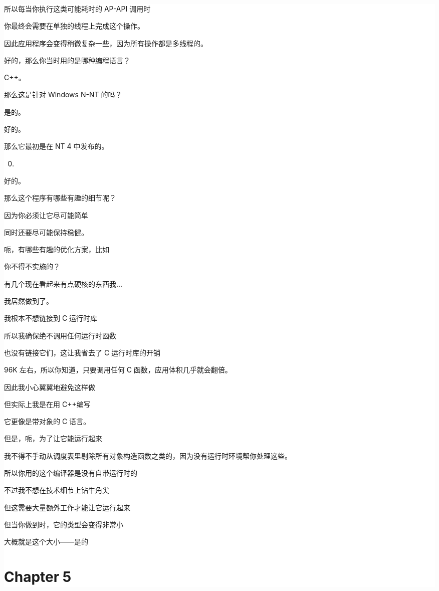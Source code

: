 所以每当你执行这类可能耗时的 AP-API 调用时

你最终会需要在单独的线程上完成这个操作。

因此应用程序会变得稍微复杂一些，因为所有操作都是多线程的。

好的，那么你当时用的是哪种编程语言？

C++。

那么这是针对 Windows N-NT 的吗？

是的。

好的。

那么它最初是在 NT 4 中发布的。

0.

好的。

那么这个程序有哪些有趣的细节呢？

因为你必须让它尽可能简单

同时还要尽可能保持稳健。

呃，有哪些有趣的优化方案，比如

你不得不实施的？

有几个现在看起来有点硬核的东西我...

我居然做到了。

我根本不想链接到 C 运行时库

所以我确保绝不调用任何运行时函数

也没有链接它们，这让我省去了 C 运行时库的开销

96K 左右，所以你知道，只要调用任何 C 函数，应用体积几乎就会翻倍。

因此我小心翼翼地避免这样做

但实际上我是在用 C++编写

它更像是带对象的 C 语言。

但是，呃，为了让它能运行起来

我不得不手动从调度表里剔除所有对象构造函数之类的，因为没有运行时环境帮你处理这些。

所以你用的这个编译器是没有自带运行时的

不过我不想在技术细节上钻牛角尖

但这需要大量额外工作才能让它运行起来

但当你做到时，它的类型会变得非常小

大概就是这个大小——是的

# Chapter 5

